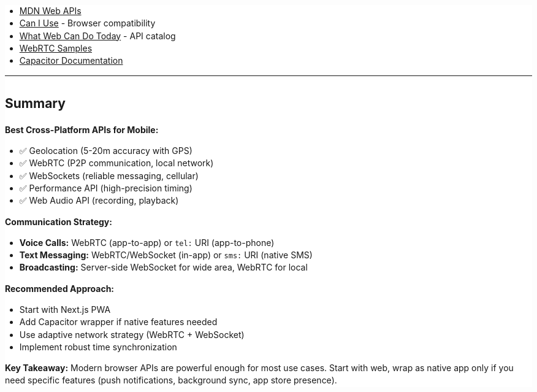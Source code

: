 - [MDN Web APIs](https://developer.mozilla.org/en-US/docs/Web/API)
- [Can I Use](https://caniuse.com/) - Browser compatibility
- [What Web Can Do Today](https://whatwebcando.today/) - API catalog
- [WebRTC Samples](https://webrtc.github.io/samples/)
- [Capacitor Documentation](https://capacitorjs.com/docs)

---

## Summary

**Best Cross-Platform APIs for Mobile:**
- ✅ Geolocation (5-20m accuracy with GPS)
- ✅ WebRTC (P2P communication, local network)
- ✅ WebSockets (reliable messaging, cellular)
- ✅ Performance API (high-precision timing)
- ✅ Web Audio API (recording, playback)

**Communication Strategy:**
- **Voice Calls:** WebRTC (app-to-app) or `tel:` URI (app-to-phone)
- **Text Messaging:** WebRTC/WebSocket (in-app) or `sms:` URI (native SMS)
- **Broadcasting:** Server-side WebSocket for wide area, WebRTC for local

**Recommended Approach:**
- Start with Next.js PWA
- Add Capacitor wrapper if native features needed
- Use adaptive network strategy (WebRTC + WebSocket)
- Implement robust time synchronization

**Key Takeaway:**
Modern browser APIs are powerful enough for most use cases. Start with web, wrap as native app only if you need specific features (push notifications, background sync, app store presence).



